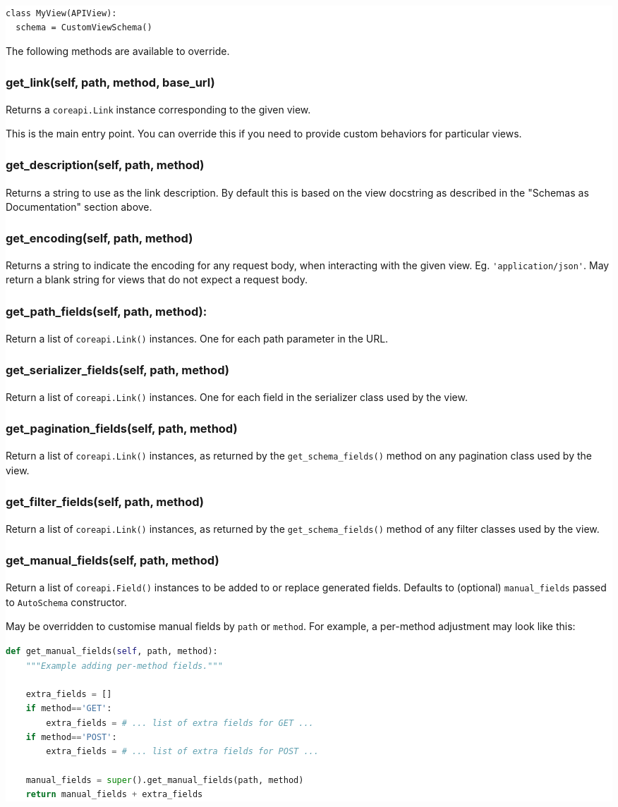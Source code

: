     class MyView(APIView):
      schema = CustomViewSchema()

The following methods are available to override.

### get_link(self, path, method, base_url)

Returns a `coreapi.Link` instance corresponding to the given view.

This is the main entry point.
You can override this if you need to provide custom behaviors for particular views.

### get_description(self, path, method)

Returns a string to use as the link description. By default this is based on the
view docstring as described in the "Schemas as Documentation" section above.

### get_encoding(self, path, method)

Returns a string to indicate the encoding for any request body, when interacting
with the given view. Eg. `'application/json'`. May return a blank string for views
that do not expect a request body.

### get_path_fields(self, path, method):

Return a list of `coreapi.Link()` instances. One for each path parameter in the URL.

### get_serializer_fields(self, path, method)

Return a list of `coreapi.Link()` instances. One for each field in the serializer class used by the view.

### get_pagination_fields(self, path, method)

Return a list of `coreapi.Link()` instances, as returned by the `get_schema_fields()` method on any pagination class used by the view.

### get_filter_fields(self, path, method)

Return a list of `coreapi.Link()` instances, as returned by the `get_schema_fields()` method of any filter classes used by the view.

### get_manual_fields(self, path, method)

Return a list of `coreapi.Field()` instances to be added to or replace generated fields. Defaults to (optional) `manual_fields` passed to `AutoSchema` constructor.

May be overridden to customise manual fields by `path` or `method`. For example, a per-method adjustment may look like this:

```python
def get_manual_fields(self, path, method):
    """Example adding per-method fields."""

    extra_fields = []
    if method=='GET':
        extra_fields = # ... list of extra fields for GET ...
    if method=='POST':
        extra_fields = # ... list of extra fields for POST ...

    manual_fields = super().get_manual_fields(path, method)
    return manual_fields + extra_fields
```
